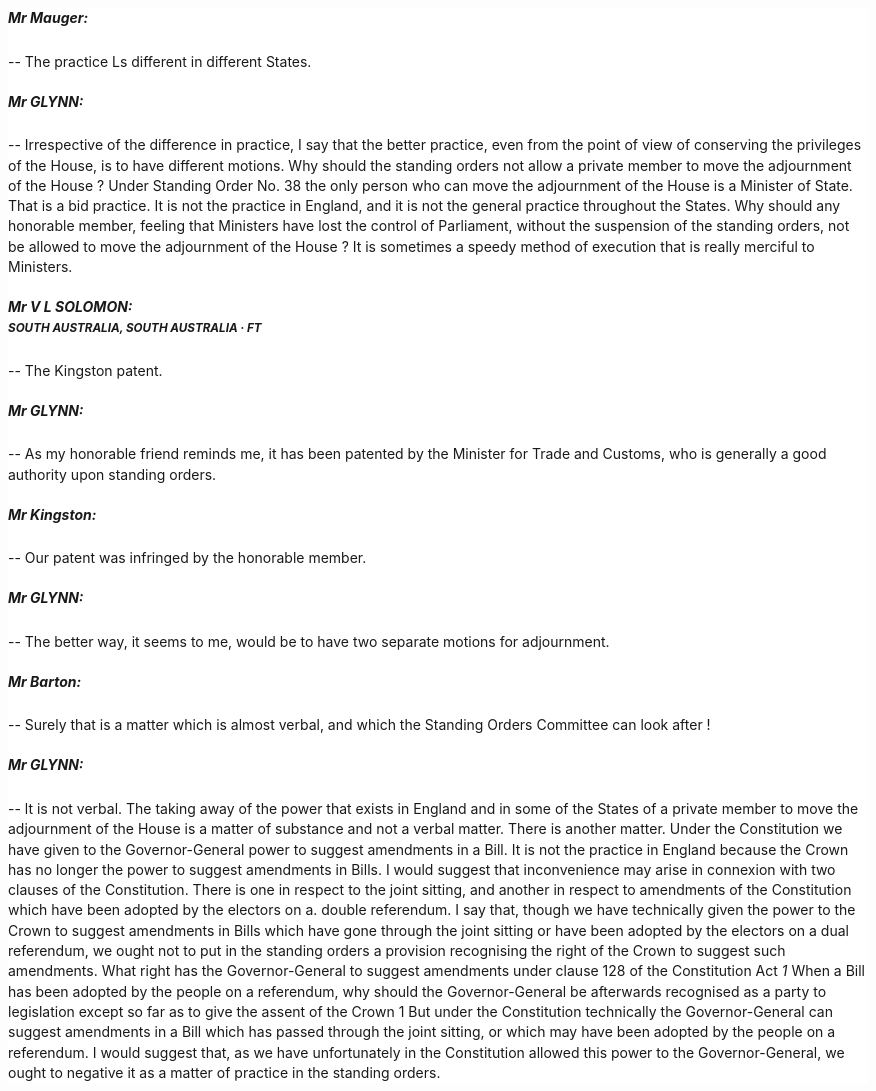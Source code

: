 ##### Mr Mauger:

-- The practice Ls different in different States. 

##### Mr GLYNN:

-- Irrespective of the difference in practice, I say that the better practice, even from the point of view of conserving the privileges of the House, is to have different motions. Why should the standing orders not allow a private member to move the adjournment of the House ? Under Standing Order No. 38 the only person who can move the adjournment of the House is a Minister of State. That is a bid practice. It is not the practice in England, and it is not the general practice throughout the States. Why should any honorable member, feeling that Ministers have lost the control of Parliament, without the suspension of the standing orders, not be allowed to move the adjournment of the House ? It is sometimes a speedy method of execution that is really merciful to Ministers. 

##### Mr V L SOLOMON:<br><small class="text-muted">SOUTH AUSTRALIA, SOUTH AUSTRALIA &middot; FT</small>

-- The Kingston patent. 

##### Mr GLYNN:

-- As my honorable friend reminds me, it has been patented by the Minister for Trade and Customs, who is generally a good authority upon standing orders. 

##### Mr Kingston:

-- Our patent was infringed by the honorable member. 

##### Mr GLYNN:

-- The better way, it seems to me, would be to have two separate motions for adjournment. 

##### Mr Barton:

-- Surely that is a matter which is almost verbal, and which the Standing Orders Committee can look after ! 

##### Mr GLYNN:

-- lt is not verbal. The taking away of the power that exists in England and in some of the States of a private member to move the adjournment of the House is a matter of substance and not a verbal matter. There is another matter. Under the Constitution we have given to the Governor-General power to suggest amendments in a Bill. It is not the practice in England because the Crown has no longer the power to suggest amendments in Bills. I would suggest that inconvenience may arise in connexion with two clauses of the Constitution. There is one in respect to the joint sitting, and another in respect to amendments of the Constitution which have been adopted by the electors on a. double referendum. I say that, though we have technically given the power to the Crown to suggest amendments in Bills which have gone through the joint sitting or have been adopted by the electors on a dual referendum, we ought not to put in the standing orders a provision recognising the right of the Crown to suggest such amendments. What right has the Governor-General to suggest amendments under clause 128 of the Constitution Act  *1*  When a Bill has been adopted by the people on a referendum, why should the Governor-General be afterwards recognised as a party to legislation except so far as to give the assent of the Crown 1 But under the Constitution technically the Governor-General can suggest amendments in a Bill which has passed through the joint sitting, or which may have been adopted by the people on a referendum. I would suggest that, as we have unfortunately in the Constitution allowed this power to the Governor-General, we ought to negative it as a matter of practice in the standing orders. 
